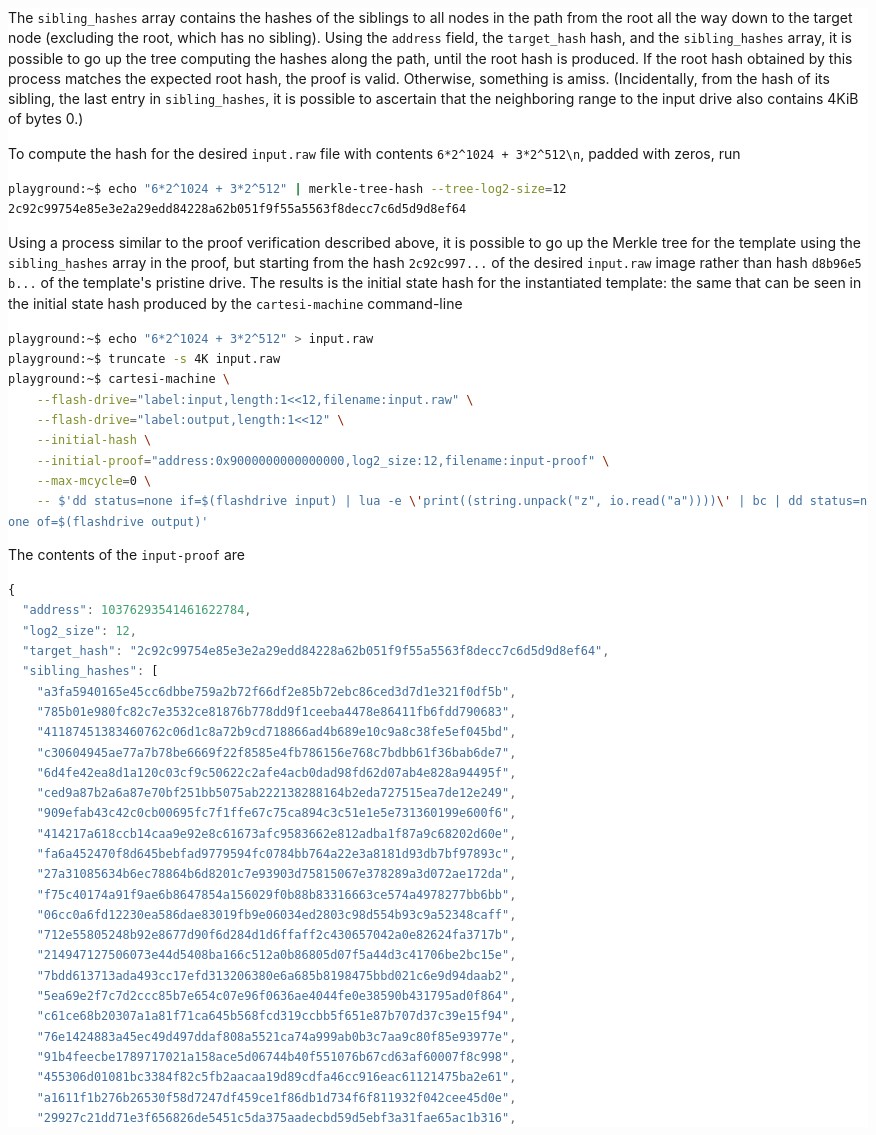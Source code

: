 
The <a name="sibling-hashes"> `sibling_hashes` </a> array contains the hashes of the siblings to all nodes in the path from the root all the way down to the target node (excluding the root, which has no sibling).
Using the `address` field, the `target_hash` hash, and the `sibling_hashes` array, it is possible to go up the tree computing the hashes along the path, until the root hash is produced.
If the root hash obtained by this process matches the expected root hash, the proof is valid.
Otherwise, something is amiss.
(Incidentally, from the hash of its sibling, the last entry in `sibling_hashes`, it is possible to ascertain that the neighboring range to the input drive also contains 4KiB of bytes 0.)

To compute the hash for the desired `input.raw` file with contents `6*2^1024 + 3*2^512\n`, padded with zeros, run
```bash
playground:~$ echo "6*2^1024 + 3*2^512" | merkle-tree-hash --tree-log2-size=12
2c92c99754e85e3e2a29edd84228a62b051f9f55a5563f8decc7c6d5d9d8ef64
```

Using a process similar to the proof verification described above, it is possible to go up the Merkle tree for the template using the `sibling_hashes` array in the proof, but starting from the hash `2c92c997...` of the desired `input.raw` image rather than hash `d8b96e5b...` of the template's pristine drive.
The results is the initial state hash for the instantiated template: the same that can be seen in the initial state hash produced by the `cartesi-machine` command-line
```bash
playground:~$ echo "6*2^1024 + 3*2^512" > input.raw
playground:~$ truncate -s 4K input.raw
playground:~$ cartesi-machine \
    --flash-drive="label:input,length:1<<12,filename:input.raw" \
    --flash-drive="label:output,length:1<<12" \
    --initial-hash \
    --initial-proof="address:0x9000000000000000,log2_size:12,filename:input-proof" \
	--max-mcycle=0 \
    -- $'dd status=none if=$(flashdrive input) | lua -e \'print((string.unpack("z", io.read("a"))))\' | bc | dd status=none of=$(flashdrive output)'
```

The contents of the `input-proof` are

```js title="input-proof"
{
  "address": 10376293541461622784,
  "log2_size": 12,
  "target_hash": "2c92c99754e85e3e2a29edd84228a62b051f9f55a5563f8decc7c6d5d9d8ef64",
  "sibling_hashes": [
    "a3fa5940165e45cc6dbbe759a2b72f66df2e85b72ebc86ced3d7d1e321f0df5b",
    "785b01e980fc82c7e3532ce81876b778dd9f1ceeba4478e86411fb6fdd790683",
    "41187451383460762c06d1c8a72b9cd718866ad4b689e10c9a8c38fe5ef045bd",
    "c30604945ae77a7b78be6669f22f8585e4fb786156e768c7bdbb61f36bab6de7",
    "6d4fe42ea8d1a120c03cf9c50622c2afe4acb0dad98fd62d07ab4e828a94495f",
    "ced9a87b2a6a87e70bf251bb5075ab222138288164b2eda727515ea7de12e249",
    "909efab43c42c0cb00695fc7f1ffe67c75ca894c3c51e1e5e731360199e600f6",
    "414217a618ccb14caa9e92e8c61673afc9583662e812adba1f87a9c68202d60e",
    "fa6a452470f8d645bebfad9779594fc0784bb764a22e3a8181d93db7bf97893c",
    "27a31085634b6ec78864b6d8201c7e93903d75815067e378289a3d072ae172da",
    "f75c40174a91f9ae6b8647854a156029f0b88b83316663ce574a4978277bb6bb",
    "06cc0a6fd12230ea586dae83019fb9e06034ed2803c98d554b93c9a52348caff",
    "712e55805248b92e8677d90f6d284d1d6ffaff2c430657042a0e82624fa3717b",
    "214947127506073e44d5408ba166c512a0b86805d07f5a44d3c41706be2bc15e",
    "7bdd613713ada493cc17efd313206380e6a685b8198475bbd021c6e9d94daab2",
    "5ea69e2f7c7d2ccc85b7e654c07e96f0636ae4044fe0e38590b431795ad0f864",
    "c61ce68b20307a1a81f71ca645b568fcd319ccbb5f651e87b707d37c39e15f94",
    "76e1424883a45ec49d497ddaf808a5521ca74a999ab0b3c7aa9c80f85e93977e",
    "91b4feecbe1789717021a158ace5d06744b40f551076b67cd63af60007f8c998",
    "455306d01081bc3384f82c5fb2aacaa19d89cdfa46cc916eac61121475ba2e61",
    "a1611f1b276b26530f58d7247df459ce1f86db1d734f6f811932f042cee45d0e",
    "29927c21dd71e3f656826de5451c5da375aadecbd59d5ebf3a31fae65ac1b316",
```
